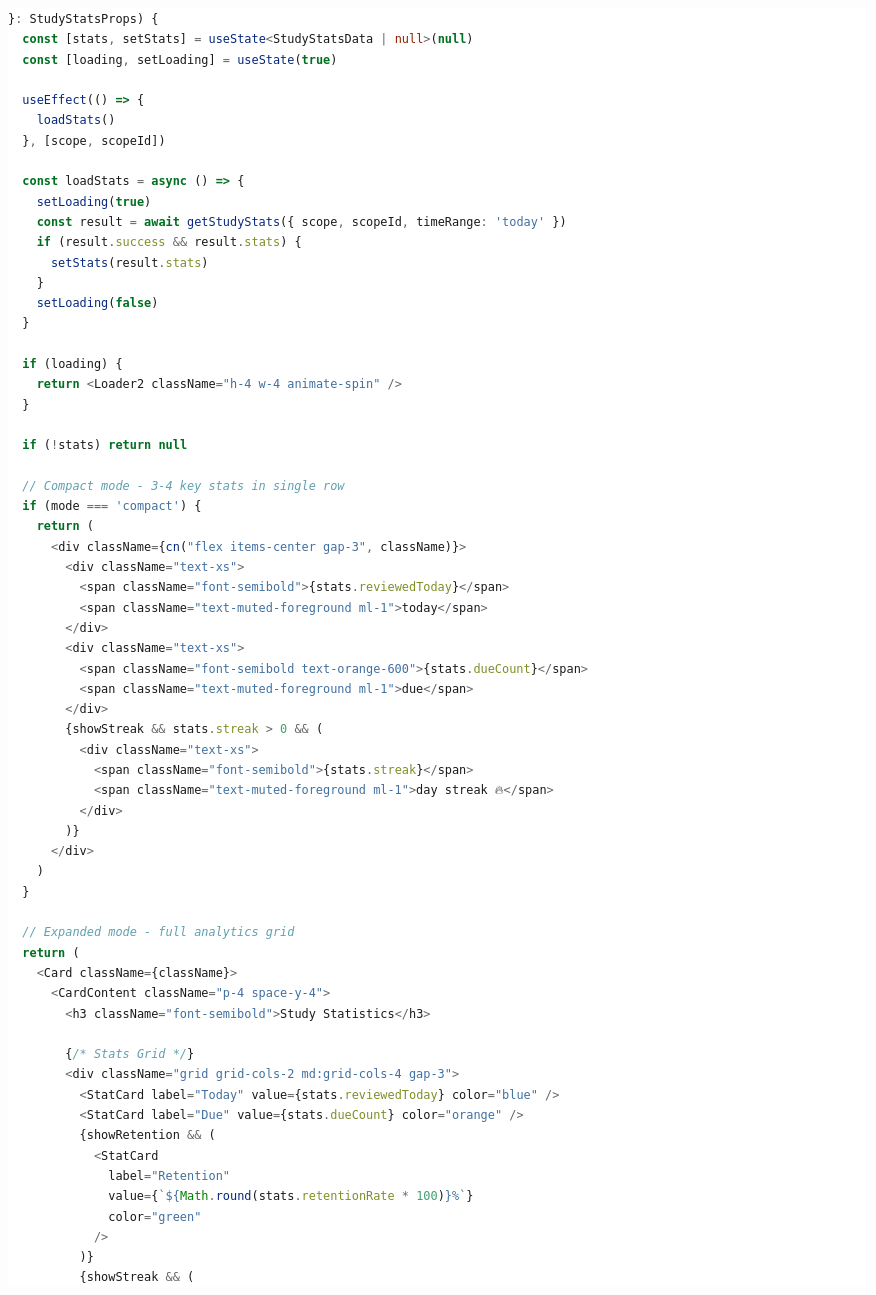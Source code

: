 ```typescript
}: StudyStatsProps) {
  const [stats, setStats] = useState<StudyStatsData | null>(null)
  const [loading, setLoading] = useState(true)

  useEffect(() => {
    loadStats()
  }, [scope, scopeId])

  const loadStats = async () => {
    setLoading(true)
    const result = await getStudyStats({ scope, scopeId, timeRange: 'today' })
    if (result.success && result.stats) {
      setStats(result.stats)
    }
    setLoading(false)
  }

  if (loading) {
    return <Loader2 className="h-4 w-4 animate-spin" />
  }

  if (!stats) return null

  // Compact mode - 3-4 key stats in single row
  if (mode === 'compact') {
    return (
      <div className={cn("flex items-center gap-3", className)}>
        <div className="text-xs">
          <span className="font-semibold">{stats.reviewedToday}</span>
          <span className="text-muted-foreground ml-1">today</span>
        </div>
        <div className="text-xs">
          <span className="font-semibold text-orange-600">{stats.dueCount}</span>
          <span className="text-muted-foreground ml-1">due</span>
        </div>
        {showStreak && stats.streak > 0 && (
          <div className="text-xs">
            <span className="font-semibold">{stats.streak}</span>
            <span className="text-muted-foreground ml-1">day streak 🔥</span>
          </div>
        )}
      </div>
    )
  }

  // Expanded mode - full analytics grid
  return (
    <Card className={className}>
      <CardContent className="p-4 space-y-4">
        <h3 className="font-semibold">Study Statistics</h3>

        {/* Stats Grid */}
        <div className="grid grid-cols-2 md:grid-cols-4 gap-3">
          <StatCard label="Today" value={stats.reviewedToday} color="blue" />
          <StatCard label="Due" value={stats.dueCount} color="orange" />
          {showRetention && (
            <StatCard
              label="Retention"
              value={`${Math.round(stats.retentionRate * 100)}%`}
              color="green"
            />
          )}
          {showStreak && (
```